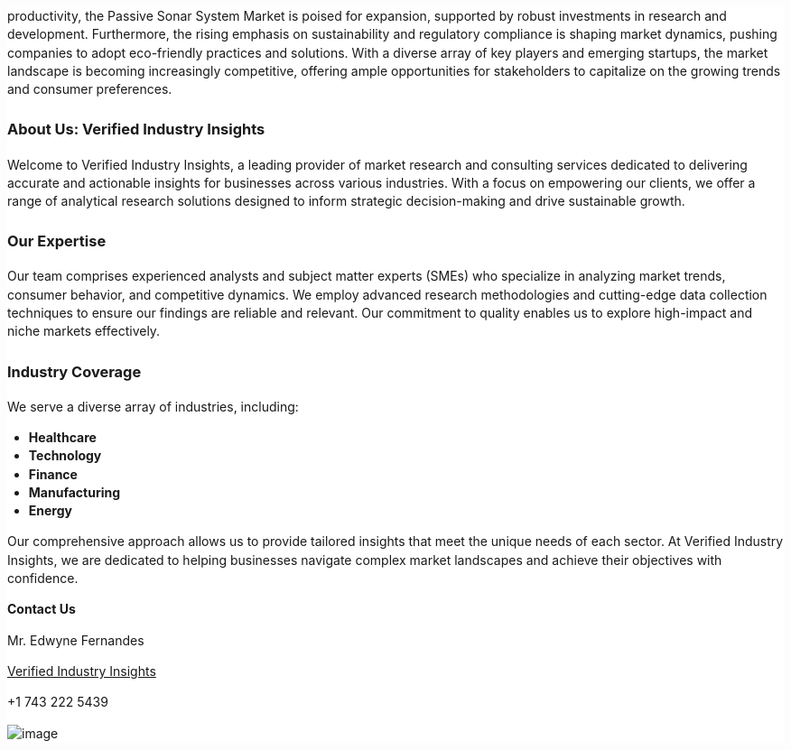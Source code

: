 productivity, the Passive Sonar System Market is poised for expansion, supported by robust investments in research and development. Furthermore, the rising emphasis on sustainability and regulatory compliance is shaping market dynamics, pushing companies to adopt eco-friendly practices and solutions. With a diverse array of key players and emerging startups, the market landscape is becoming increasingly competitive, offering ample opportunities for stakeholders to capitalize on the growing trends and consumer preferences.</p><h3>About Us: Verified Industry Insights</h3><p>Welcome to Verified Industry Insights, a leading provider of market research and consulting services dedicated to delivering accurate and actionable insights for businesses across various industries. With a focus on empowering our clients, we offer a range of analytical research solutions designed to inform strategic decision-making and drive sustainable growth.</p><h3>Our Expertise</h3><p>Our team comprises experienced analysts and subject matter experts (SMEs) who specialize in analyzing market trends, consumer behavior, and competitive dynamics. We employ advanced research methodologies and cutting-edge data collection techniques to ensure our findings are reliable and relevant. Our commitment to quality enables us to explore high-impact and niche markets effectively.</p><h3>Industry Coverage</h3><p>We serve a diverse array of industries, including:</p><ul><li><strong>Healthcare</strong></li><li><strong>Technology</strong></li><li><strong>Finance</strong></li><li><strong>Manufacturing</strong></li><li><strong>Energy</strong></li></ul><p>Our comprehensive approach allows us to provide tailored insights that meet the unique needs of each sector. At Verified Industry Insights, we are dedicated to helping businesses navigate complex market landscapes and achieve their objectives with confidence.</p><p><strong>Contact Us</strong></p><p>Mr. Edwyne Fernandes</p><p><a href="https://www.verifiedindustryinsights.com/">Verified Industry Insights</a></p><p>+1 743 222 5439</p>
![image](https://github.com/user-attachments/assets/fee9e9e9-390b-400e-9680-30019c11ec06)
